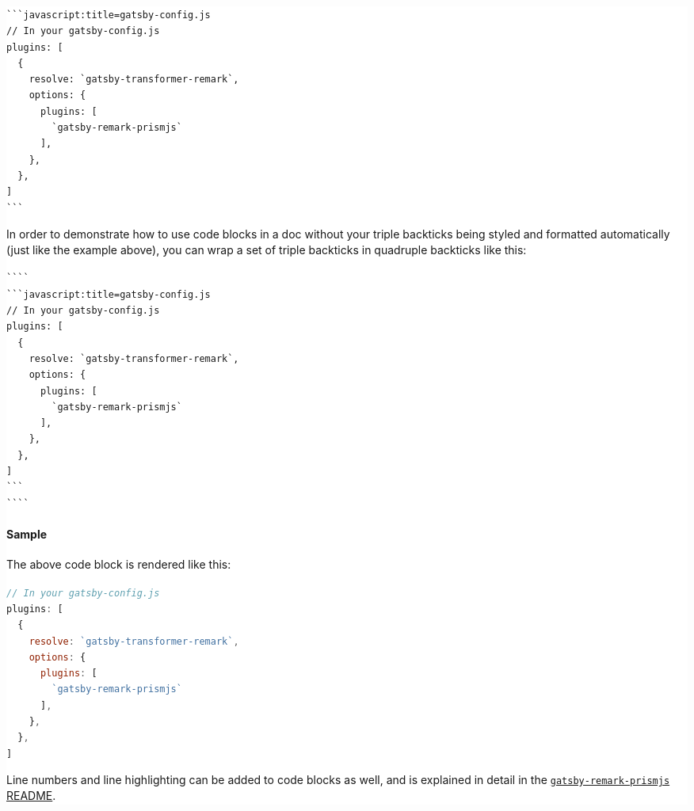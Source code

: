````
```javascript:title=gatsby-config.js
// In your gatsby-config.js
plugins: [
  {
    resolve: `gatsby-transformer-remark`,
    options: {
      plugins: [
        `gatsby-remark-prismjs`
      ],
    },
  },
]
```
````

In order to demonstrate how to use code blocks in a doc without your triple backticks being styled and formatted automatically (just like the example above), you can wrap a set of triple backticks in quadruple backticks like this:

`````
````
```javascript:title=gatsby-config.js
// In your gatsby-config.js
plugins: [
  {
    resolve: `gatsby-transformer-remark`,
    options: {
      plugins: [
        `gatsby-remark-prismjs`
      ],
    },
  },
]
```
````
`````

#### Sample

The above code block is rendered like this:


```javascript:title=gatsby-config.js
// In your gatsby-config.js
plugins: [
  {
    resolve: `gatsby-transformer-remark`,
    options: {
      plugins: [
        `gatsby-remark-prismjs`
      ],
    },
  },
]
```

Line numbers and line highlighting can be added to code blocks as well, and is explained in detail in the [`gatsby-remark-prismjs` README](/packages/gatsby-remark-prismjs/?=remark#optional-add-line-highlighting-styles).

